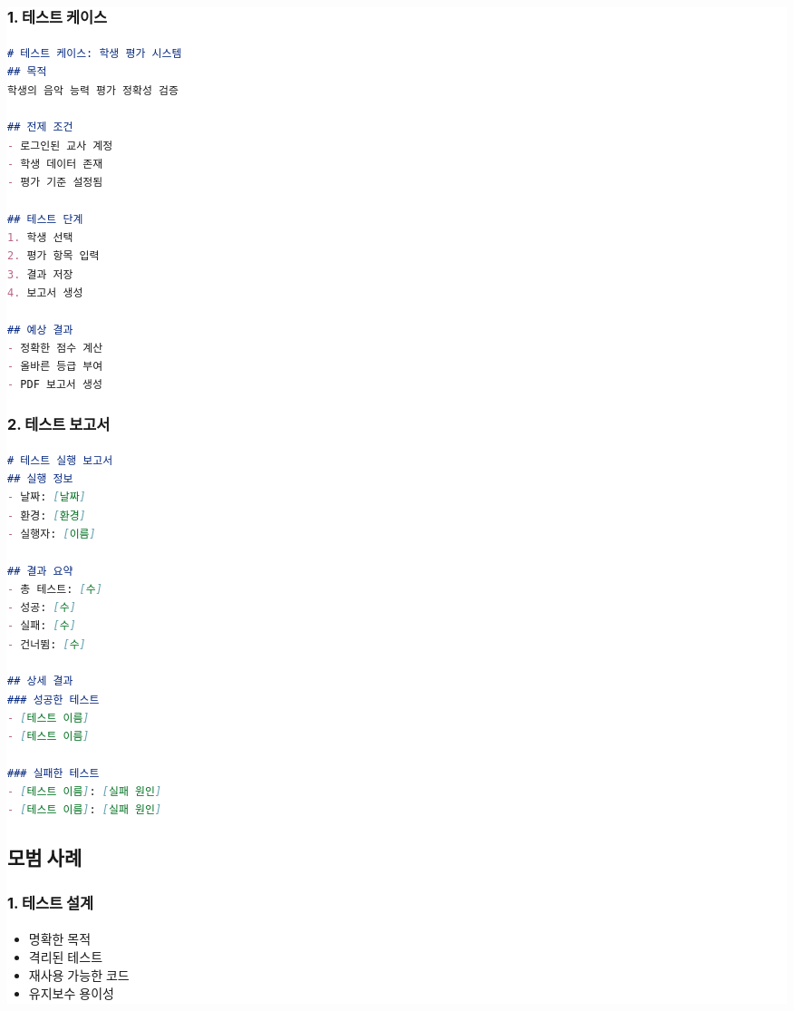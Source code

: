 ### 1. 테스트 케이스
```markdown
# 테스트 케이스: 학생 평가 시스템
## 목적
학생의 음악 능력 평가 정확성 검증

## 전제 조건
- 로그인된 교사 계정
- 학생 데이터 존재
- 평가 기준 설정됨

## 테스트 단계
1. 학생 선택
2. 평가 항목 입력
3. 결과 저장
4. 보고서 생성

## 예상 결과
- 정확한 점수 계산
- 올바른 등급 부여
- PDF 보고서 생성
```

### 2. 테스트 보고서
```markdown
# 테스트 실행 보고서
## 실행 정보
- 날짜: [날짜]
- 환경: [환경]
- 실행자: [이름]

## 결과 요약
- 총 테스트: [수]
- 성공: [수]
- 실패: [수]
- 건너뜀: [수]

## 상세 결과
### 성공한 테스트
- [테스트 이름]
- [테스트 이름]

### 실패한 테스트
- [테스트 이름]: [실패 원인]
- [테스트 이름]: [실패 원인]
```

## 모범 사례

### 1. 테스트 설계
- 명확한 목적
- 격리된 테스트
- 재사용 가능한 코드
- 유지보수 용이성
